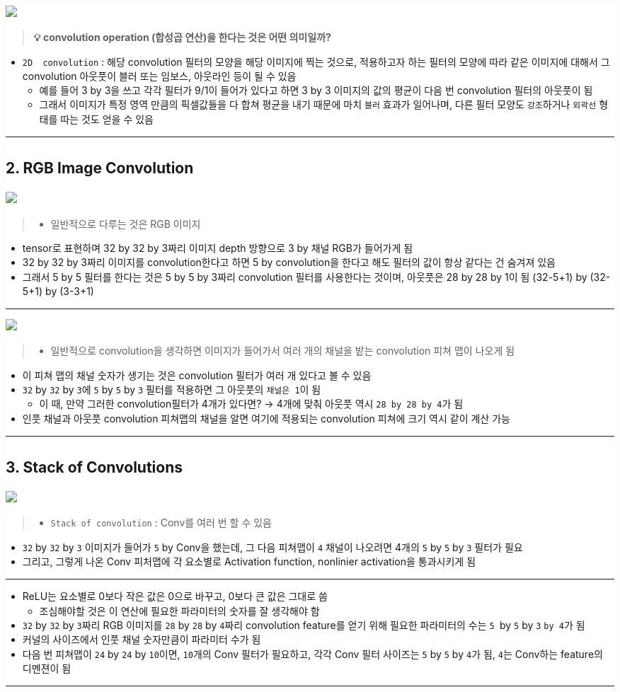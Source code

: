 ![](https://velog.velcdn.com/images/leejy1373/post/d03c2851-2d6d-4ab9-b33d-21ab48843abf/image.png)

>**💡 convolution operation (합성곱 연산)을 한다는 것은 어떤 의미일까?**
- `2D  convolution` : 해당 convolution 필터의 모양을 해당 이미지에 찍는 것으로, 적용하고자 하는 필터의 모양에 따라 같은 이미지에 대해서 그 convolution 아웃풋이 블러 또는 임보스, 아웃라인 등이 될 수 있음
  - 예를 들어 3 by 3을 쓰고 각각 필터가 9/1이 들어가 있다고 하면 3 by 3 이미지의 값의 평균이 다음 번 convolution 필터의 아웃풋이 됨
  - 그래서 이미지가 특정 영역 만큼의 픽셀값들을 다 합쳐 평균을 내기 때문에 마치 `블러` 효과가 일어나며, 다른 필터 모양도 `강조`하거나 `외곽선` 형태를 따는 것도 얻을 수 있음

---

## 2. RGB Image Convolution
![](https://velog.velcdn.com/images/leejy1373/post/766c3491-10b9-44c1-857d-c5fdf0a125af/image.png)

>- 일반적으로 다루는 것은 RGB 이미지
- tensor로 표현하며 32 by 32 by 3짜리 이미지 depth 방향으로 3 by 채널 RGB가 들어가게 됨
- 32 by 32 by 3짜리 이미지를 convolution한다고 하면 5 by convolution을 한다고 해도 필터의 값이 항상 같다는 건 숨겨져 있음
- 그래서 5 by 5 필터를 한다는 것은 5 by 5 by 3짜리 convolution 필터를 사용한다는 것이며, 아웃풋은 28 by 28 by 1이 됨
(32-5+1) by (32-5+1) by (3-3+1)

---

![](https://velog.velcdn.com/images/leejy1373/post/8f4806d9-c2da-4dea-8d64-35fb7bd083ad/image.png)


>- 일반적으로 convolution을 생각하면 이미지가 들어가서 여러 개의 채널을 밭는 convolution 피쳐 맵이 나오게 됨
- 이 피쳐 맵의 채널 숫자가 생기는 것은 convolution 필터가 여러 개 있다고 볼 수  있음
- `32` by `32` by `3`에 `5` by `5` by `3` 필터를 적용하면 그 아웃풋의 `채널은 1`이 됨
  - 이 때, 만약 그러한 convolution필터가 4개가 있다면?
→ 4개에 맞춰 아웃풋 역시 `28 by 28 by 4`가 됨
- 인풋 채널과 아웃풋 convolution 피쳐맵의 채널을 알면 여기에 적용되는 convolution 피쳐에 크기 역시 같이 계산 가능

---

## 3. Stack of Convolutions

![](https://velog.velcdn.com/images/leejy1373/post/9eeebb1d-9cdf-4a80-8143-26e22fd549e0/image.png)


>- `Stack of convolution` : Conv를 여러 번 할 수 있음
- `32` by `32` by `3` 이미지가 들어가 `5` by Conv을 했는데, 그 다음 피쳐맵이 `4` 채널이 나오려면 4개의 `5` by `5` by `3` 필터가 필요
- 그리고, 그렇게 나온 Conv 피처맵에 각 요소별로 Activation function,  nonlinier activation을 통과시키게 됨

---

- ReLU는 요소별로 0보다 작은 값은 0으로 바꾸고, 0보다 큰 값은 그대로 씀
    - 조심해야할 것은 이 연산에 필요한 파라미터의 숫자를 잘 생각해야 함
- `32` by `32` by `3`짜리 RGB 이미지를 `28` by `28` by `4`짜리 convolution feature를 얻기 위해 필요한 파라미터의 수는 `5 `by `5` by `3` `by 4`가 됨
- 커널의 사이즈에서 인풋 채널 숫자만큼이 파라미터 수가 됨
- 다음 번 피쳐맵이 `24` by `24` by `10`이면, `10`개의 Conv 필터가 필요하고, 각각 Conv 필터 사이즈는 `5` by `5` by `4`가 됨, `4`는 Conv하는 feature의 디멘젼이 됨

---